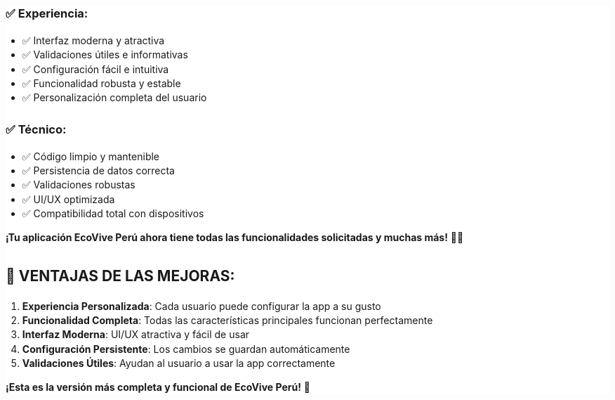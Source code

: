 ### **✅ Experiencia:**
- ✅ Interfaz moderna y atractiva
- ✅ Validaciones útiles e informativas
- ✅ Configuración fácil e intuitiva
- ✅ Funcionalidad robusta y estable
- ✅ Personalización completa del usuario

### **✅ Técnico:**
- ✅ Código limpio y mantenible
- ✅ Persistencia de datos correcta
- ✅ Validaciones robustas
- ✅ UI/UX optimizada
- ✅ Compatibilidad total con dispositivos

**¡Tu aplicación EcoVive Perú ahora tiene todas las funcionalidades solicitadas y muchas más!** 📱✨

## 🚀 **VENTAJAS DE LAS MEJORAS:**
1. **Experiencia Personalizada**: Cada usuario puede configurar la app a su gusto
2. **Funcionalidad Completa**: Todas las características principales funcionan perfectamente
3. **Interfaz Moderna**: UI/UX atractiva y fácil de usar
4. **Configuración Persistente**: Los cambios se guardan automáticamente
5. **Validaciones Útiles**: Ayudan al usuario a usar la app correctamente

**¡Esta es la versión más completa y funcional de EcoVive Perú!** 🎉

